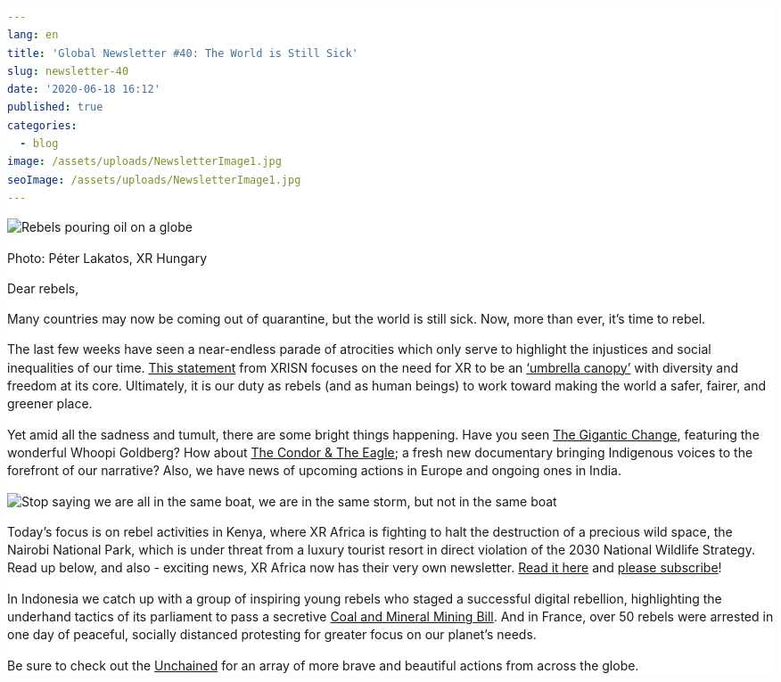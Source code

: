 ```yaml
---
lang: en
title: 'Global Newsletter #40: The World is Still Sick'
slug: newsletter-40
date: '2020-06-18 16:12'
published: true
categories:
  - blog
image: /assets/uploads/NewsletterImage1.jpg
seoImage: /assets/uploads/NewsletterImage1.jpg
---
```

![Rebels pouring oil on a globe](/assets/uploads/NewsletterImage1.jpg)

Photo: Péter Lakatos, XR Hungary

Dear rebels,

Many countries may now be coming out of quarantine, but the world is still sick. Now, more than ever, it’s time to rebel.

The last few weeks have seen a near-endless parade of atrocities which only serve to highlight the injustices and social inequalities of our time. [This statement](https://xrisnetwork.wixsite.com/xrisn/post/there-comes-a-time-when-silence-is-betrayal) from XRISN focuses on the need for XR to be an [‘umbrella canopy’](https://www.youtube.com/watch?v=iLDansB4c3Y) with diversity and freedom at its core. Ultimately, it is our duty as rebels (and as human beings) to work toward making the world a safer, fairer, and greener place.

Yet amid all the sadness and tumult, there are some bright things happening. Have you seen [The Gigantic Change](https://www.youtube.com/watch?v=wf6VXXNjML0&feature=youtu.be), featuring the wonderful Whoopi Goldberg? How about [The Condor & The Eagle](https://thecondorandtheeagle.com/extinction-rebellion-global-support-presents-frontline-indigenous-resistance-across-borders-european-screening/); a fresh new documentary bringing Indigenous voices to the forefront of our narrative? Also, we have news of upcoming actions in Europe and ongoing ones in India.

![Stop saying we are all in the same boat, we are in the same storm, but not in the same boat](/assets/uploads/NewsletterImage2.jpg)

Today’s focus is on rebel activities in Kenya, where XR Africa is fighting to halt the destruction of a precious wild space, the Nairobi National Park, which is under threat from a luxury tourist resort in direct violation of the 2030 National Wildlife Strategy. Read up below, and also - exciting news, XR Africa now has their very own newsletter. [Read it here](https://docs.google.com/document/d/1-NFI6gIvhI9Xwtg7RKjRmhZ50LdmzvmMS7cuNKbERkg/edit) and [please subscribe](https://docs.google.com/forms/d/e/1FAIpQLSfs2JGbXpUuOz1VD3rNj4F1_gi14iiz09vLAOxFfYn9dO0W5w/viewform)!

In Indonesia we catch up with a group of inspiring young rebels who staged a successful digital rebellion, highlighting the underhand tactics of its parliament to pass a secretive [Coal and Mineral Mining Bill](https://www.thejakartapost.com/news/2020/05/12/house-approves-revised-mining-law-amid-outcry.html). And in France, over 50 rebels were arrested in one day of peaceful, socially distanced protesting for greater focus on our planet’s needs.

Be sure to check out the [Unchained](https://rebellion.global/blog/2020/06/18/xr-unchained-15) for an array of more brave and beautiful actions from across the globe.
